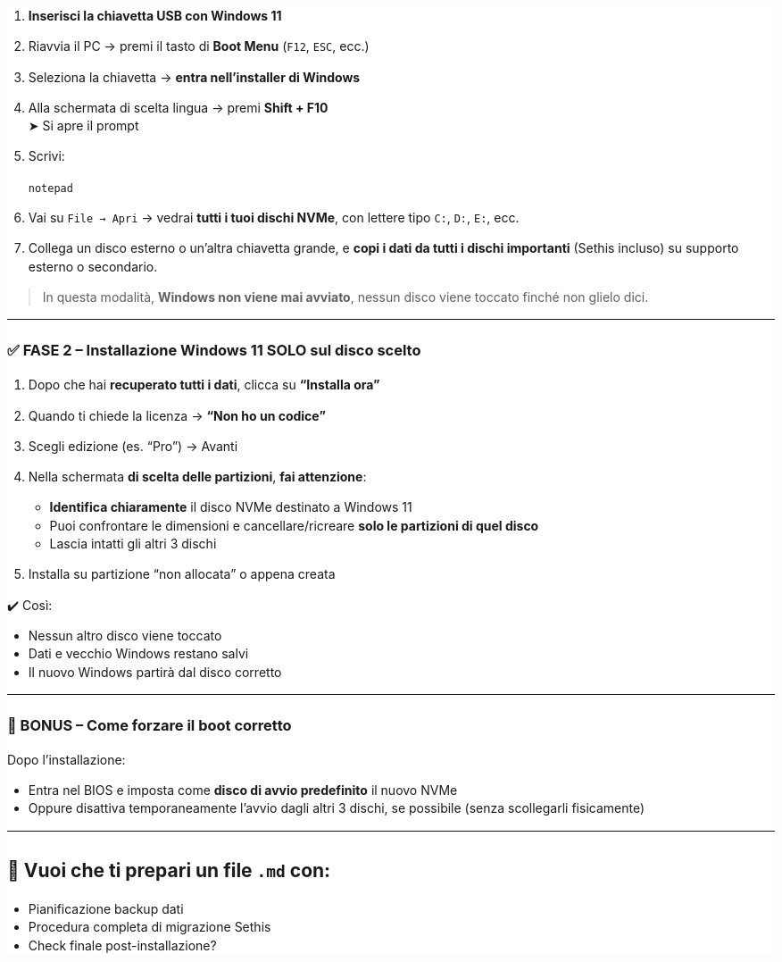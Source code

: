 1. **Inserisci la chiavetta USB con Windows 11**
2. Riavvia il PC → premi il tasto di **Boot Menu** (`F12`, `ESC`, ecc.)
3. Seleziona la chiavetta → **entra nell’installer di Windows**
4. Alla schermata di scelta lingua → premi **Shift + F10**  
   ➤ Si apre il prompt

5. Scrivi:
   ```bash
   notepad
   ```
6. Vai su `File → Apri` → vedrai **tutti i tuoi dischi NVMe**, con lettere tipo `C:`, `D:`, `E:`, ecc.

7. Collega un disco esterno o un’altra chiavetta grande, e **copi i dati da tutti i dischi importanti** (Sethis incluso) su supporto esterno o secondario.

> In questa modalità, **Windows non viene mai avviato**, nessun disco viene toccato finché non glielo dici.

---

### ✅ FASE 2 – Installazione Windows 11 SOLO sul disco scelto

1. Dopo che hai **recuperato tutti i dati**, clicca su **“Installa ora”**
2. Quando ti chiede la licenza → **“Non ho un codice”**
3. Scegli edizione (es. “Pro”) → Avanti
4. Nella schermata **di scelta delle partizioni**, **fai attenzione**:

   - **Identifica chiaramente** il disco NVMe destinato a Windows 11
   - Puoi confrontare le dimensioni e cancellare/ricreare **solo le partizioni di quel disco**
   - Lascia intatti gli altri 3 dischi

5. Installa su partizione “non allocata” o appena creata

✔️ Così:
- Nessun altro disco viene toccato
- Dati e vecchio Windows restano salvi
- Il nuovo Windows partirà dal disco corretto

---

### 🔐 BONUS – Come forzare il boot corretto

Dopo l’installazione:
- Entra nel BIOS e imposta come **disco di avvio predefinito** il nuovo NVMe
- Oppure disattiva temporaneamente l’avvio dagli altri 3 dischi, se possibile (senza scollegarli fisicamente)

---

## 📝 Vuoi che ti prepari un **file `.md`** con:
- Pianificazione backup dati
- Procedura completa di migrazione Sethis
- Check finale post-installazione?
